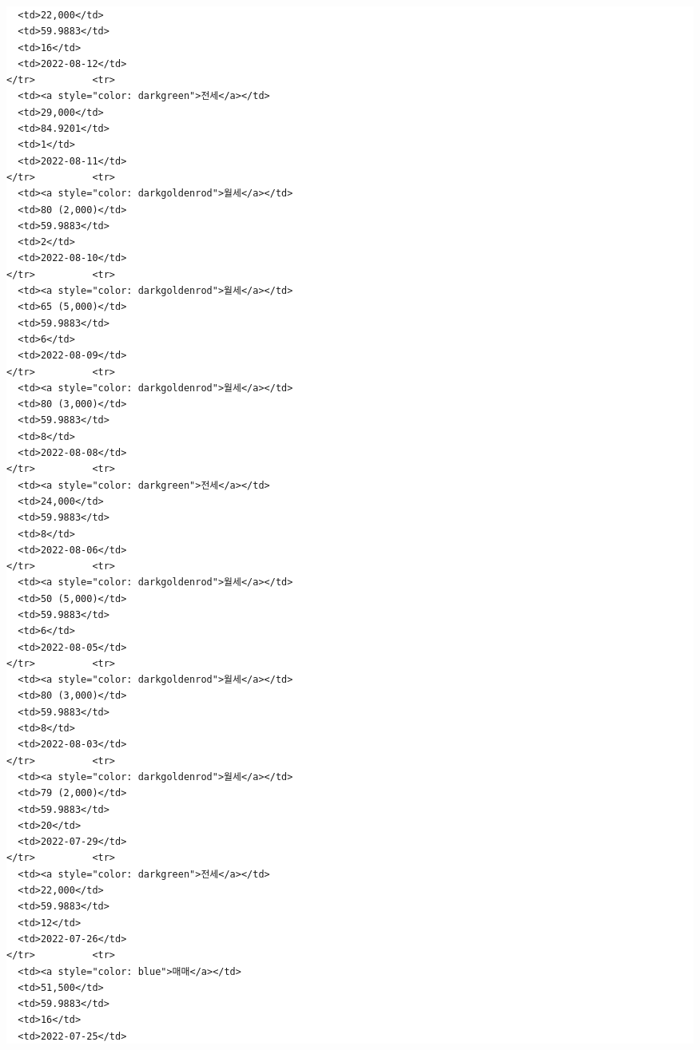       <td>22,000</td>
      <td>59.9883</td>
      <td>16</td>
      <td>2022-08-12</td>
    </tr>          <tr>
      <td><a style="color: darkgreen">전세</a></td>
      <td>29,000</td>
      <td>84.9201</td>
      <td>1</td>
      <td>2022-08-11</td>
    </tr>          <tr>
      <td><a style="color: darkgoldenrod">월세</a></td>
      <td>80 (2,000)</td>
      <td>59.9883</td>
      <td>2</td>
      <td>2022-08-10</td>
    </tr>          <tr>
      <td><a style="color: darkgoldenrod">월세</a></td>
      <td>65 (5,000)</td>
      <td>59.9883</td>
      <td>6</td>
      <td>2022-08-09</td>
    </tr>          <tr>
      <td><a style="color: darkgoldenrod">월세</a></td>
      <td>80 (3,000)</td>
      <td>59.9883</td>
      <td>8</td>
      <td>2022-08-08</td>
    </tr>          <tr>
      <td><a style="color: darkgreen">전세</a></td>
      <td>24,000</td>
      <td>59.9883</td>
      <td>8</td>
      <td>2022-08-06</td>
    </tr>          <tr>
      <td><a style="color: darkgoldenrod">월세</a></td>
      <td>50 (5,000)</td>
      <td>59.9883</td>
      <td>6</td>
      <td>2022-08-05</td>
    </tr>          <tr>
      <td><a style="color: darkgoldenrod">월세</a></td>
      <td>80 (3,000)</td>
      <td>59.9883</td>
      <td>8</td>
      <td>2022-08-03</td>
    </tr>          <tr>
      <td><a style="color: darkgoldenrod">월세</a></td>
      <td>79 (2,000)</td>
      <td>59.9883</td>
      <td>20</td>
      <td>2022-07-29</td>
    </tr>          <tr>
      <td><a style="color: darkgreen">전세</a></td>
      <td>22,000</td>
      <td>59.9883</td>
      <td>12</td>
      <td>2022-07-26</td>
    </tr>          <tr>
      <td><a style="color: blue">매매</a></td>
      <td>51,500</td>
      <td>59.9883</td>
      <td>16</td>
      <td>2022-07-25</td>